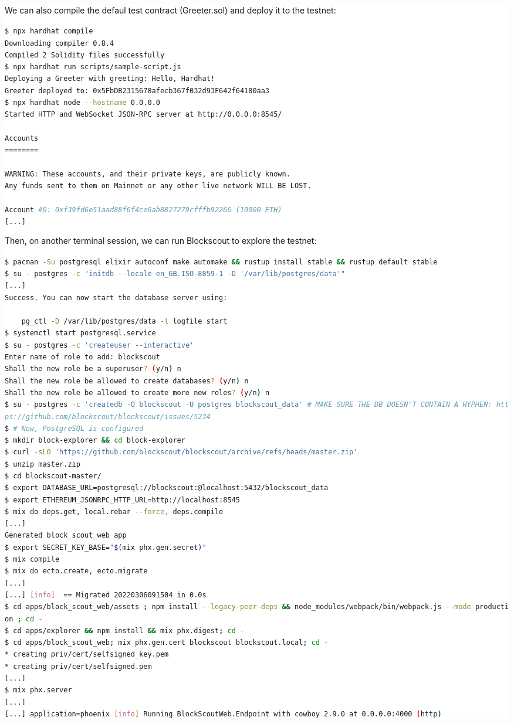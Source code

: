 We can also compile the defaul test contract (Greeter.sol) and deploy it to the testnet:
```sh
$ npx hardhat compile
Downloading compiler 0.8.4
Compiled 2 Solidity files successfully
$ npx hardhat run scripts/sample-script.js
Deploying a Greeter with greeting: Hello, Hardhat!
Greeter deployed to: 0x5FbDB2315678afecb367f032d93F642f64180aa3
$ npx hardhat node --hostname 0.0.0.0
Started HTTP and WebSocket JSON-RPC server at http://0.0.0.0:8545/

Accounts
========

WARNING: These accounts, and their private keys, are publicly known.
Any funds sent to them on Mainnet or any other live network WILL BE LOST.

Account #0: 0xf39fd6e51aad88f6f4ce6ab8827279cfffb92266 (10000 ETH)
[...]
```

Then, on another terminal session, we can run Blockscout to explore the testnet:
```sh
$ pacman -Su postgresql elixir autoconf make automake && rustup install stable && rustup default stable
$ su - postgres -c "initdb --locale en_GB.ISO-8859-1 -D '/var/lib/postgres/data'"
[...]
Success. You can now start the database server using:

    pg_ctl -D /var/lib/postgres/data -l logfile start
$ systemctl start postgresql.service
$ su - postgres -c 'createuser --interactive'
Enter name of role to add: blockscout
Shall the new role be a superuser? (y/n) n
Shall the new role be allowed to create databases? (y/n) n
Shall the new role be allowed to create more new roles? (y/n) n
$ su - postgres -c 'createdb -O blockscout -U postgres blockscout_data' # MAKE SURE THE DB DOESN'T CONTAIN A HYPHEN: https://github.com/blockscout/blockscout/issues/5234
$ # Now, PostgreSQL is configured
$ mkdir block-explorer && cd block-explorer
$ curl -sLO 'https://github.com/blockscout/blockscout/archive/refs/heads/master.zip'
$ unzip master.zip
$ cd blockscout-master/
$ export DATABASE_URL=postgresql://blockscout:@localhost:5432/blockscout_data
$ export ETHEREUM_JSONRPC_HTTP_URL=http://localhost:8545
$ mix do deps.get, local.rebar --force, deps.compile
[...]
Generated block_scout_web app
$ export SECRET_KEY_BASE="$(mix phx.gen.secret)"
$ mix compile
$ mix do ecto.create, ecto.migrate
[...]
[...] [info]  == Migrated 20220306091504 in 0.0s
$ cd apps/block_scout_web/assets ; npm install --legacy-peer-deps && node_modules/webpack/bin/webpack.js --mode production ; cd -
$ cd apps/explorer && npm install && mix phx.digest; cd -
$ cd apps/block_scout_web; mix phx.gen.cert blockscout blockscout.local; cd -
* creating priv/cert/selfsigned_key.pem
* creating priv/cert/selfsigned.pem
[...]
$ mix phx.server
[...]
[...] application=phoenix [info] Running BlockScoutWeb.Endpoint with cowboy 2.9.0 at 0.0.0.0:4000 (http)
```